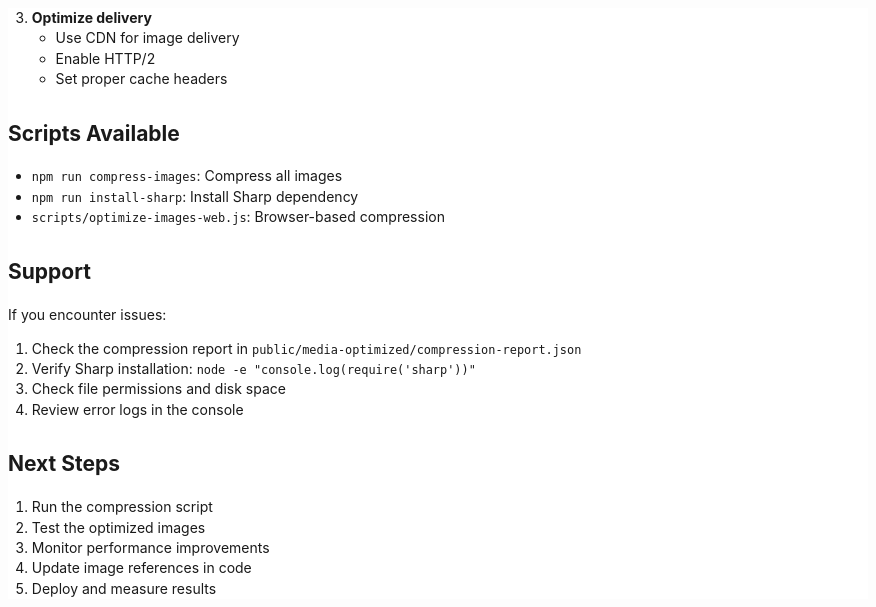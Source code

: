 3. **Optimize delivery**
   - Use CDN for image delivery
   - Enable HTTP/2
   - Set proper cache headers

## Scripts Available

- `npm run compress-images`: Compress all images
- `npm run install-sharp`: Install Sharp dependency
- `scripts/optimize-images-web.js`: Browser-based compression

## Support

If you encounter issues:

1. Check the compression report in `public/media-optimized/compression-report.json`
2. Verify Sharp installation: `node -e "console.log(require('sharp'))"`
3. Check file permissions and disk space
4. Review error logs in the console

## Next Steps

1. Run the compression script
2. Test the optimized images
3. Monitor performance improvements
4. Update image references in code
5. Deploy and measure results
